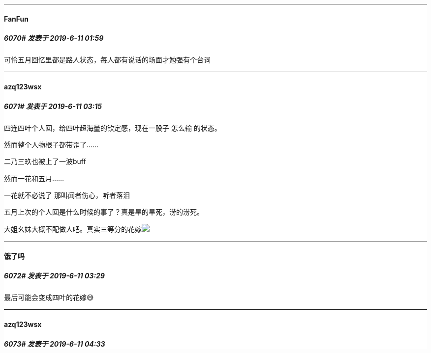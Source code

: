 





*****

####  FanFun  
##### 6070#       发表于 2019-6-11 01:59




可怜五月回忆里都是路人状态，每人都有说话的场面才勉强有个台词







*****

####  azq123wsx  
##### 6071#       发表于 2019-6-11 03:15




四连四叶个人回，给四叶超海量的钦定感，现在一股子 怎么输 的状态。

然而整个人物根子都带歪了……

二乃三玖也被上了一波buff

然而一花和五月……

一花就不必说了 那叫闻者伤心，听者落泪

五月上次的个人回是什么时候的事了？真是旱的旱死，涝的涝死。

大姐幺妹大概不配做人吧。真实三等分的花嫁<img src="https://static.saraba1st.com/image/smiley/face2017/125.png" referrerpolicy="no-referrer">







*****

####  饿了吗  
##### 6072#       发表于 2019-6-11 03:29




最后可能会变成四叶的花嫁😅







*****

####  azq123wsx  
##### 6073#       发表于 2019-6-11 04:33
